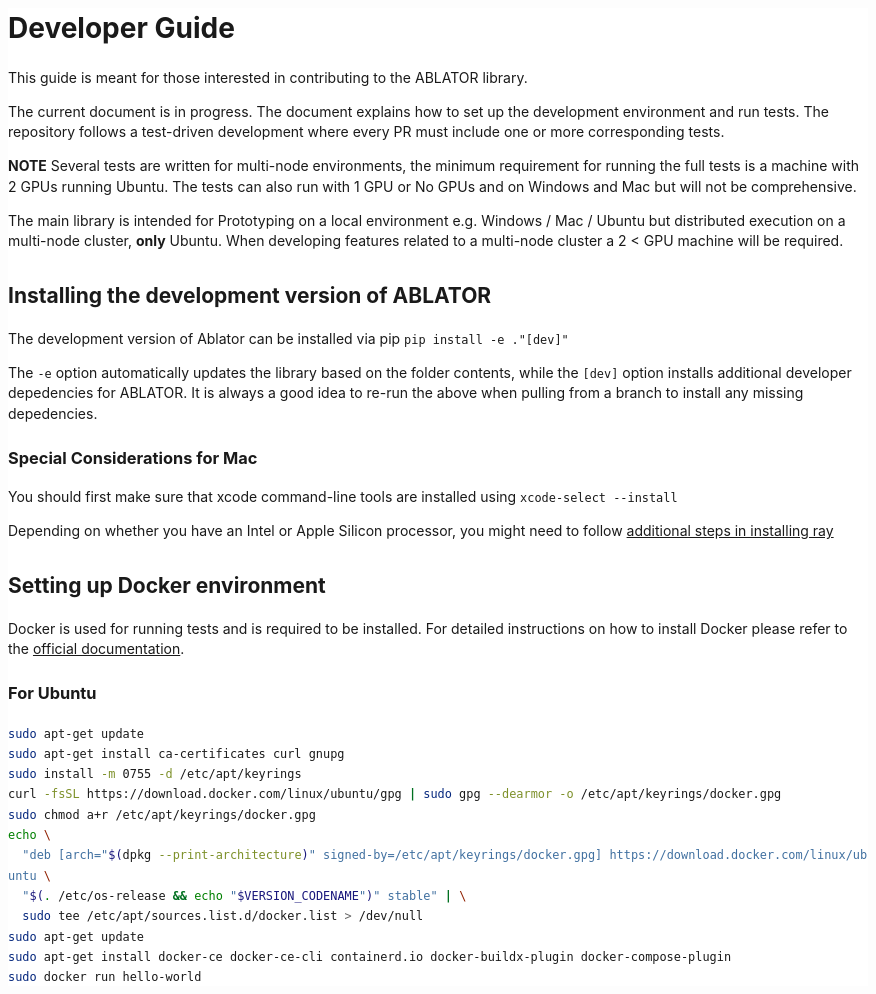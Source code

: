 # Developer Guide

This guide is meant for those interested in contributing to the ABLATOR library.

The current document is in progress. The document explains how to set up the development environment and run tests. The repository follows a test-driven development where every PR must include one or more corresponding tests.

**NOTE** Several tests are written for multi-node environments, the minimum requirement for running the full tests is a
machine with 2 GPUs running Ubuntu. The tests can also run with 1 GPU or No GPUs and on Windows and Mac but will not be
comprehensive.

The main library is intended for Prototyping on a local environment e.g. Windows / Mac / Ubuntu but distributed execution
on a multi-node cluster, **only** Ubuntu. When developing features related to a multi-node cluster a  2 < GPU machine will be required.

## Installing the development version of ABLATOR

The development version of Ablator can be installed via pip `pip install -e ."[dev]"`

The `-e` option automatically updates the library based on the folder contents, while the `[dev]` option installs
additional developer depedencies for ABLATOR. It is always a good idea to re-run the above when pulling from a branch to install any missing depedencies.

### Special Considerations for Mac

You should first make sure that xcode command-line tools are installed using `xcode-select --install`

Depending on whether you have an Intel or Apple Silicon processor, you might need to follow [additional steps in installing ray](https://docs.ray.io/en/master/ray-overview/installation.html)


## Setting up Docker environment

Docker is used for running tests and is required to be installed. For detailed instructions on how to install Docker please refer to the [official documentation](https://docs.docker.com/engine/install/).

### For Ubuntu
```bash
sudo apt-get update
sudo apt-get install ca-certificates curl gnupg
sudo install -m 0755 -d /etc/apt/keyrings
curl -fsSL https://download.docker.com/linux/ubuntu/gpg | sudo gpg --dearmor -o /etc/apt/keyrings/docker.gpg
sudo chmod a+r /etc/apt/keyrings/docker.gpg
echo \
  "deb [arch="$(dpkg --print-architecture)" signed-by=/etc/apt/keyrings/docker.gpg] https://download.docker.com/linux/ubuntu \
  "$(. /etc/os-release && echo "$VERSION_CODENAME")" stable" | \
  sudo tee /etc/apt/sources.list.d/docker.list > /dev/null
sudo apt-get update
sudo apt-get install docker-ce docker-ce-cli containerd.io docker-buildx-plugin docker-compose-plugin
sudo docker run hello-world
```
